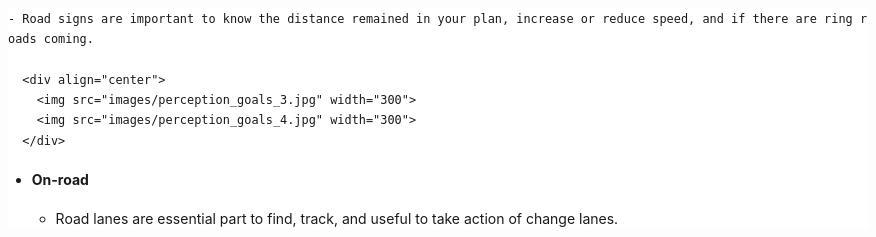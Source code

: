     - Road signs are important to know the distance remained in your plan, increase or reduce speed, and if there are ring roads coming.

      <div align="center">
        <img src="images/perception_goals_3.jpg" width="300">
        <img src="images/perception_goals_4.jpg" width="300">
      </div>
  - #### **On-road**

    - Road lanes are essential part to find, track, and useful to take action of change lanes.

      <div align="center">